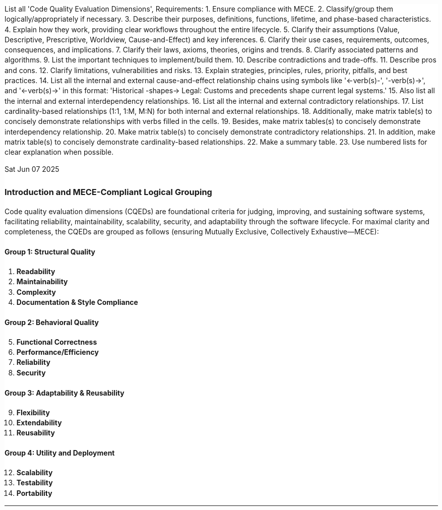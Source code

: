 List all 'Code Quality Evaluation Dimensions', Requirements: 1. Ensure compliance with MECE. 2. Classify/group them logically/appropriately if necessary. 3. Describe their purposes, definitions, functions, lifetime, and phase-based characteristics. 4. Explain how they work, providing clear workflows throughout the entire lifecycle. 5. Clarify their assumptions (Value, Descriptive, Prescriptive, Worldview, Cause-and-Effect) and key inferences. 6. Clarify their use cases, requirements, outcomes, consequences, and implications. 7. Clarify their laws, axioms, theories, origins and trends. 8. Clarify associated patterns and algorithms. 9. List the important techniques to implement/build them. 10. Describe contradictions and trade-offs. 11. Describe pros and cons. 12. Clarify limitations, vulnerabilities and risks. 13. Explain strategies, principles, rules, priority, pitfalls, and best practices. 14. List all the internal and external cause-and-effect relationship chains using symbols like '<-verb(s)-', '-verb(s)->', and '<-verb(s)->' in this format: 'Historical -shapes-> Legal: Customs and precedents shape current legal systems.' 15. Also list all the internal and external interdependency relationships. 16. List all the internal and external contradictory relationships. 17. List cardinality-based relationships (1:1, 1:M, M:N) for both internal and external relationships. 18. Additionally, make matrix table(s) to concisely demonstrate relationships with verbs filled in the cells. 19. Besides, make matrix tables(s) to concisely demonstrate interdependency relationship. 20. Make matrix table(s) to concisely demonstrate contradictory relationships. 21. In addition, make matrix table(s) to concisely demonstrate cardinality-based relationships. 22. Make a summary table. 23. Use numbered lists for clear explanation when possible.

Sat Jun 07 2025

### Introduction and MECE-Compliant Logical Grouping

Code quality evaluation dimensions (CQEDs) are foundational criteria for judging, improving, and sustaining software systems, facilitating reliability, maintainability, scalability, security, and adaptability through the software lifecycle. For maximal clarity and completeness, the CQEDs are grouped as follows (ensuring Mutually Exclusive, Collectively Exhaustive—MECE):

#### Group 1: Structural Quality
1. **Readability**
2. **Maintainability**
3. **Complexity**
4. **Documentation & Style Compliance**

#### Group 2: Behavioral Quality
5. **Functional Correctness**
6. **Performance/Efficiency**
7. **Reliability**
8. **Security**

#### Group 3: Adaptability & Reusability
9. **Flexibility**
10. **Extendability**
11. **Reusability**

#### Group 4: Utility and Deployment
12. **Scalability**
13. **Testability**
14. **Portability**

---
